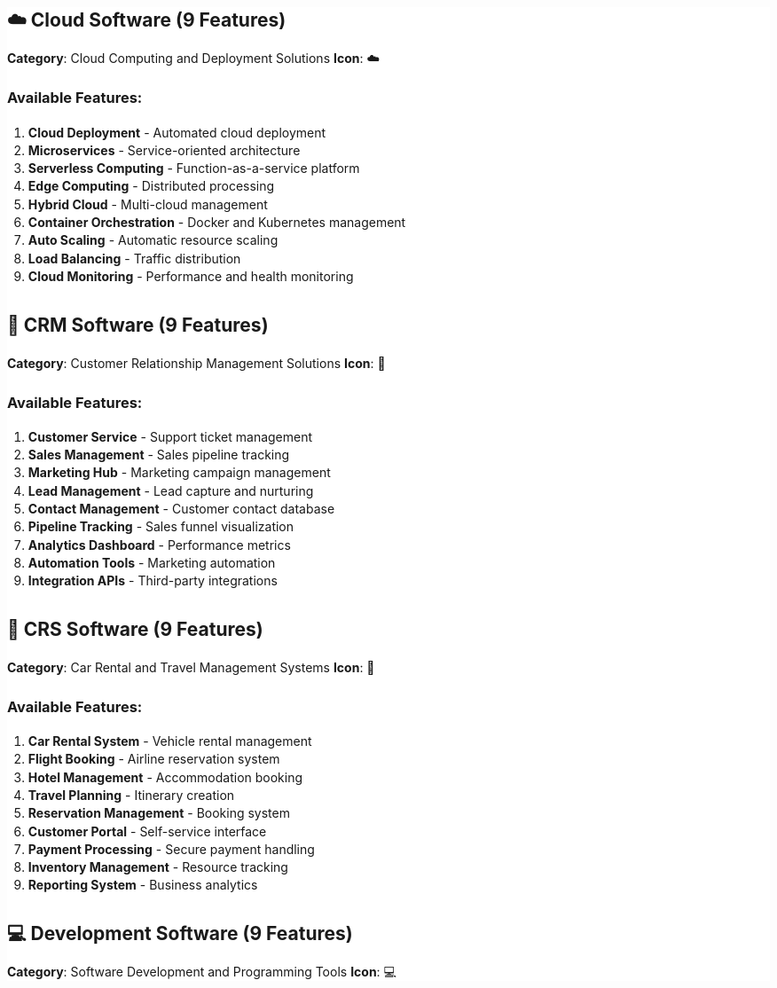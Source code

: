 ## ☁️ Cloud Software (9 Features)
**Category**: Cloud Computing and Deployment Solutions
**Icon**: ☁️

### Available Features:
1. **Cloud Deployment** - Automated cloud deployment
2. **Microservices** - Service-oriented architecture
3. **Serverless Computing** - Function-as-a-service platform
4. **Edge Computing** - Distributed processing
5. **Hybrid Cloud** - Multi-cloud management
6. **Container Orchestration** - Docker and Kubernetes management
7. **Auto Scaling** - Automatic resource scaling
8. **Load Balancing** - Traffic distribution
9. **Cloud Monitoring** - Performance and health monitoring

## 👥 CRM Software (9 Features)
**Category**: Customer Relationship Management Solutions
**Icon**: 👥

### Available Features:
1. **Customer Service** - Support ticket management
2. **Sales Management** - Sales pipeline tracking
3. **Marketing Hub** - Marketing campaign management
4. **Lead Management** - Lead capture and nurturing
5. **Contact Management** - Customer contact database
6. **Pipeline Tracking** - Sales funnel visualization
7. **Analytics Dashboard** - Performance metrics
8. **Automation Tools** - Marketing automation
9. **Integration APIs** - Third-party integrations

## 🚗 CRS Software (9 Features)
**Category**: Car Rental and Travel Management Systems
**Icon**: 🚗

### Available Features:
1. **Car Rental System** - Vehicle rental management
2. **Flight Booking** - Airline reservation system
3. **Hotel Management** - Accommodation booking
4. **Travel Planning** - Itinerary creation
5. **Reservation Management** - Booking system
6. **Customer Portal** - Self-service interface
7. **Payment Processing** - Secure payment handling
8. **Inventory Management** - Resource tracking
9. **Reporting System** - Business analytics

## 💻 Development Software (9 Features)
**Category**: Software Development and Programming Tools
**Icon**: 💻
